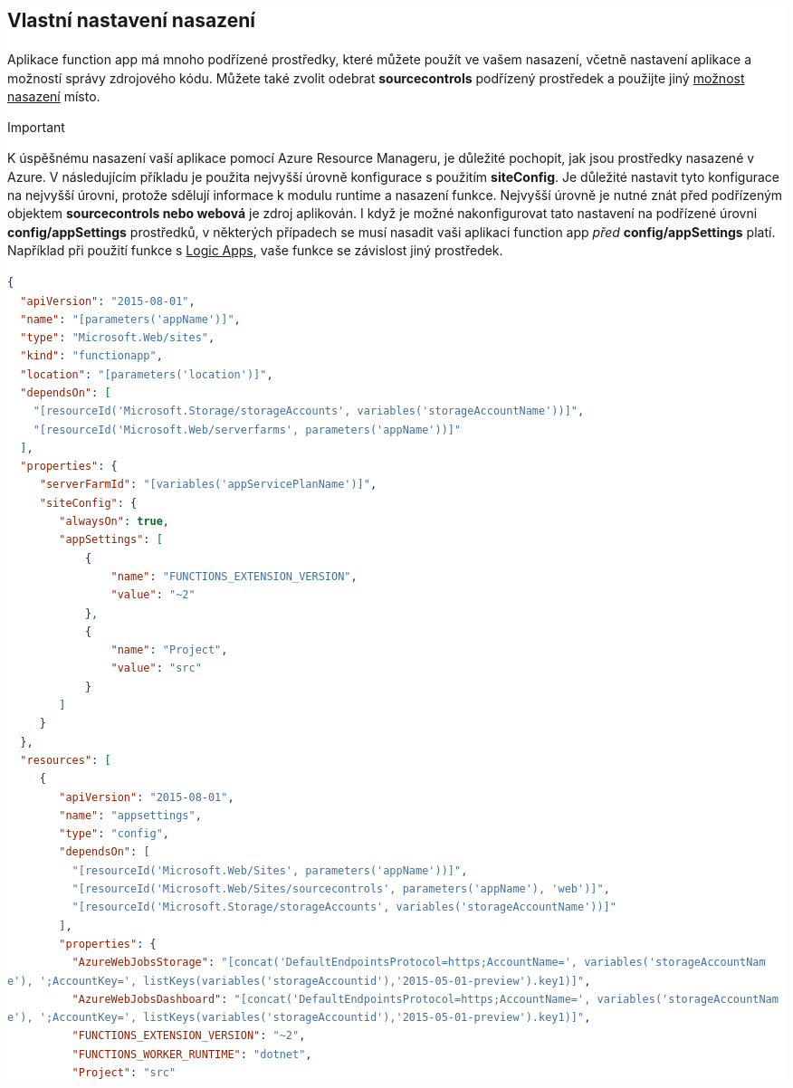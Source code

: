 ## <a name="customizing-a-deployment"></a>Vlastní nastavení nasazení

Aplikace function app má mnoho podřízené prostředky, které můžete použít ve vašem nasazení, včetně nastavení aplikace a možností správy zdrojového kódu. Můžete také zvolit odebrat **sourcecontrols** podřízený prostředek a použijte jiný [možnost nasazení](functions-continuous-deployment.md) místo.

> [!IMPORTANT]
> K úspěšnému nasazení vaší aplikace pomocí Azure Resource Manageru, je důležité pochopit, jak jsou prostředky nasazené v Azure. V následujícím příkladu je použita nejvyšší úrovně konfigurace s použitím **siteConfig**. Je důležité nastavit tyto konfigurace na nejvyšší úrovni, protože sdělují informace k modulu runtime a nasazení funkce. Nejvyšší úrovně je nutné znát před podřízeným objektem **sourcecontrols nebo webová** je zdroj aplikován. I když je možné nakonfigurovat tato nastavení na podřízené úrovni **config/appSettings** prostředků, v některých případech se musí nasadit vaši aplikaci function app *před* **config/appSettings**  platí. Například při použití funkce s [Logic Apps](../logic-apps/index.yml), vaše funkce se závislost jiný prostředek.

```json
{
  "apiVersion": "2015-08-01",
  "name": "[parameters('appName')]",
  "type": "Microsoft.Web/sites",
  "kind": "functionapp",
  "location": "[parameters('location')]",
  "dependsOn": [
    "[resourceId('Microsoft.Storage/storageAccounts', variables('storageAccountName'))]",
    "[resourceId('Microsoft.Web/serverfarms', parameters('appName'))]"
  ],
  "properties": {
     "serverFarmId": "[variables('appServicePlanName')]",
     "siteConfig": {
        "alwaysOn": true,
        "appSettings": [
            {
                "name": "FUNCTIONS_EXTENSION_VERSION",
                "value": "~2"
            },
            {
                "name": "Project",
                "value": "src"
            }
        ]
     }
  },
  "resources": [
     {
        "apiVersion": "2015-08-01",
        "name": "appsettings",
        "type": "config",
        "dependsOn": [
          "[resourceId('Microsoft.Web/Sites', parameters('appName'))]",
          "[resourceId('Microsoft.Web/Sites/sourcecontrols', parameters('appName'), 'web')]",
          "[resourceId('Microsoft.Storage/storageAccounts', variables('storageAccountName'))]"
        ],
        "properties": {
          "AzureWebJobsStorage": "[concat('DefaultEndpointsProtocol=https;AccountName=', variables('storageAccountName'), ';AccountKey=', listKeys(variables('storageAccountid'),'2015-05-01-preview').key1)]",
          "AzureWebJobsDashboard": "[concat('DefaultEndpointsProtocol=https;AccountName=', variables('storageAccountName'), ';AccountKey=', listKeys(variables('storageAccountid'),'2015-05-01-preview').key1)]",
          "FUNCTIONS_EXTENSION_VERSION": "~2",
          "FUNCTIONS_WORKER_RUNTIME": "dotnet",
          "Project": "src"
```

[Aplikace funkcí v plánu Consumption]: https://github.com/Azure/azure-quickstart-templates/blob/master/101-function-app-create-dynamic/azuredeploy.json
[Aplikace Function app na plán služby App Service]: https://github.com/Azure/azure-quickstart-templates/blob/master/101-function-app-create-dedicated/azuredeploy.json